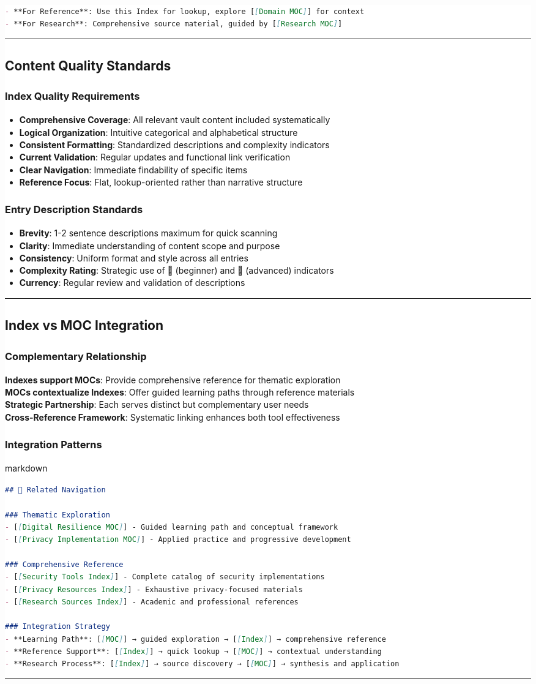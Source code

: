 ```markdown
- **For Reference**: Use this Index for lookup, explore [[Domain MOC]] for context
- **For Research**: Comprehensive source material, guided by [[Research MOC]]
```

---

## Content Quality Standards

### Index Quality Requirements

- **Comprehensive Coverage**: All relevant vault content included systematically
- **Logical Organization**: Intuitive categorical and alphabetical structure
- **Consistent Formatting**: Standardized descriptions and complexity indicators
- **Current Validation**: Regular updates and functional link verification
- **Clear Navigation**: Immediate findability of specific items
- **Reference Focus**: Flat, lookup-oriented rather than narrative structure

### Entry Description Standards

- **Brevity**: 1-2 sentence descriptions maximum for quick scanning
- **Clarity**: Immediate understanding of content scope and purpose
- **Consistency**: Uniform format and style across all entries
- **Complexity Rating**: Strategic use of 🔹 (beginner) and 🔸 (advanced) indicators
- **Currency**: Regular review and validation of descriptions

---

## Index vs MOC Integration

### Complementary Relationship

**Indexes support MOCs**: Provide comprehensive reference for thematic exploration  
**MOCs contextualize Indexes**: Offer guided learning paths through reference materials  
**Strategic Partnership**: Each serves distinct but complementary user needs  
**Cross-Reference Framework**: Systematic linking enhances both tool effectiveness

### Integration Patterns

markdown

```markdown
## 🔗 Related Navigation

### Thematic Exploration
- [[Digital Resilience MOC]] - Guided learning path and conceptual framework
- [[Privacy Implementation MOC]] - Applied practice and progressive development

### Comprehensive Reference
- [[Security Tools Index]] - Complete catalog of security implementations
- [[Privacy Resources Index]] - Exhaustive privacy-focused materials
- [[Research Sources Index]] - Academic and professional references

### Integration Strategy
- **Learning Path**: [[MOC]] → guided exploration → [[Index]] → comprehensive reference
- **Reference Support**: [[Index]] → quick lookup → [[MOC]] → contextual understanding
- **Research Process**: [[Index]] → source discovery → [[MOC]] → synthesis and application
```

---